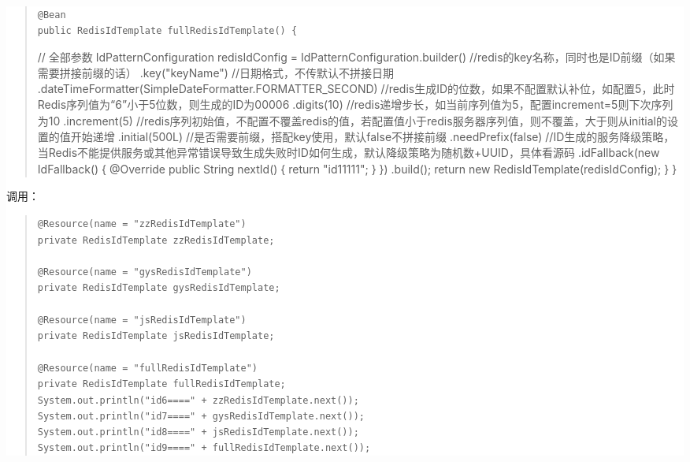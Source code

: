 > 
>     @Bean
>     public RedisIdTemplate fullRedisIdTemplate() {
> //        全部参数
>         IdPatternConfiguration redisIdConfig = IdPatternConfiguration.builder()
>                 //redis的key名称，同时也是ID前缀（如果需要拼接前缀的话）
>                 .key("keyName")
>                 //日期格式，不传默认不拼接日期
>                 .dateTimeFormatter(SimpleDateFormatter.FORMATTER_SECOND)
>                 //redis生成ID的位数，如果不配置默认补位，如配置5，此时Redis序列值为“6”小于5位数，则生成的ID为00006
>                 .digits(10)
>                 //redis递增步长，如当前序列值为5，配置increment=5则下次序列为10
>                 .increment(5)
>                 //redis序列初始值，不配置不覆盖redis的值，若配置值小于redis服务器序列值，则不覆盖，大于则从initial的设置的值开始递增
>                 .initial(500L)
>                 //是否需要前缀，搭配key使用，默认false不拼接前缀
>                 .needPrefix(false)
>                 //ID生成的服务降级策略，当Redis不能提供服务或其他异常错误导致生成失败时ID如何生成，默认降级策略为随机数+UUID，具体看源码
>                 .idFallback(new IdFallback() {
>                     @Override
>                     public String nextId() {
>                         return "id11111";
>                     }
>                 })
>                 .build();
>         return new RedisIdTemplate(redisIdConfig);
>     }
> }
> ```



调用：

> ```
> @Resource(name = "zzRedisIdTemplate")
> private RedisIdTemplate zzRedisIdTemplate;
> 
> @Resource(name = "gysRedisIdTemplate")
> private RedisIdTemplate gysRedisIdTemplate;
> 
> @Resource(name = "jsRedisIdTemplate")
> private RedisIdTemplate jsRedisIdTemplate;
> 
> @Resource(name = "fullRedisIdTemplate")
> private RedisIdTemplate fullRedisIdTemplate;
> System.out.println("id6====" + zzRedisIdTemplate.next());
> System.out.println("id7====" + gysRedisIdTemplate.next());
> System.out.println("id8====" + jsRedisIdTemplate.next());
> System.out.println("id9====" + fullRedisIdTemplate.next());
> ```


